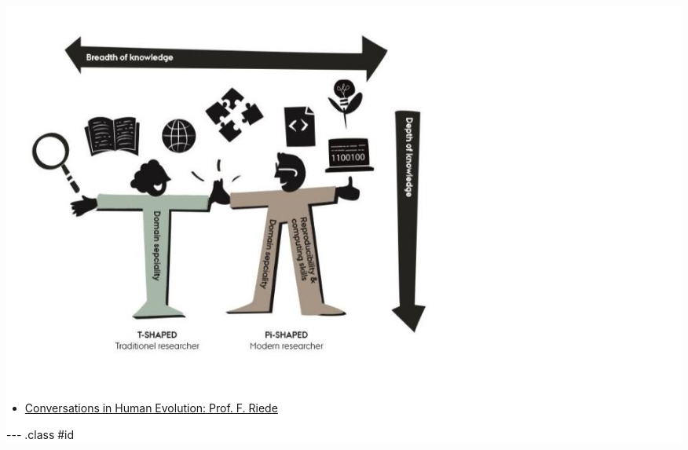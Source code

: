 <img style='margin-top: 10px' class='center' src='assets/img/illustration.jpg' width=600px></img>

* [Conversations in Human Evolution: Prof. F. Riede](https://conversationsinhumanevolution.com/2020/05/22/conversations-with-professor-felix-riede/)

--- .class #id
